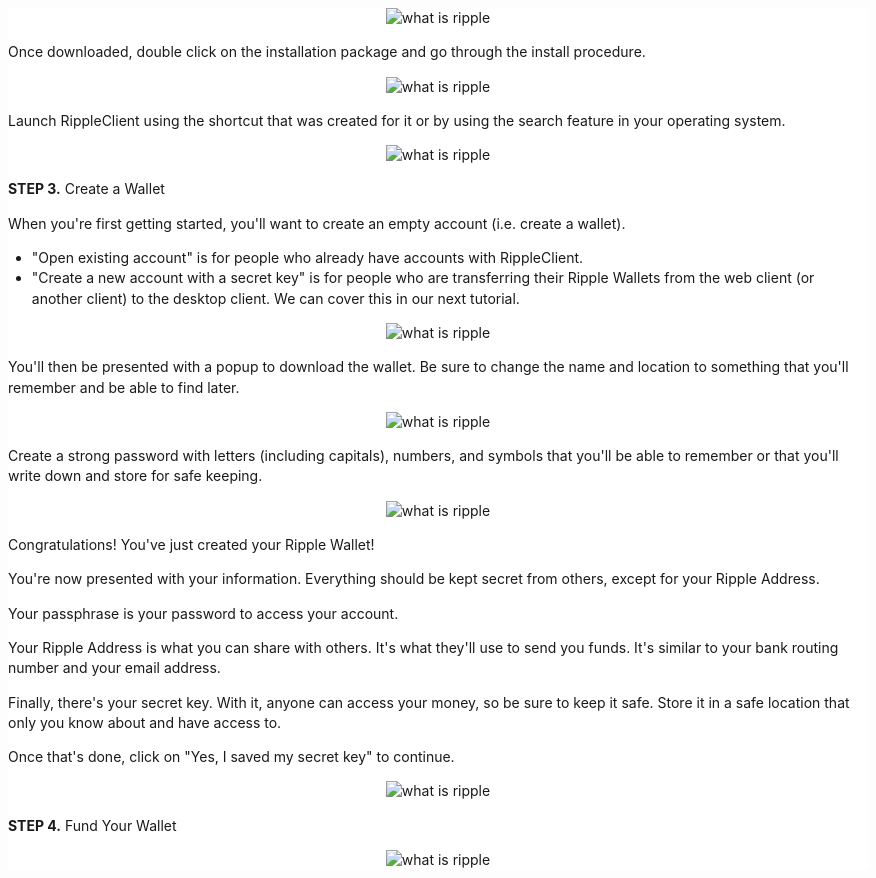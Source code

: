 <center><img src="/images/ripple-wallet-01.png" alt="what is ripple"/></center>

<p>Once downloaded, double click on the installation package and go through the install procedure.</p>

<center><img src="/images/ripple-wallet-02.png" alt="what is ripple"/></center>

<p>Launch RippleClient using the shortcut that was created for it or by using the search feature in your operating system.</p>

<center><img src="/images/ripple-wallet-03.png" alt="what is ripple"/></center>

<p><b>STEP 3.</b> Create a Wallet</p>

<p>When you're first getting started, you'll want to create an empty account (i.e. create a wallet).</p>
<ul>
<li>"Open existing account" is for people who already have accounts with RippleClient.</li>
<li>"Create a new account with a secret key" is for people who are transferring their Ripple Wallets from the web client (or another client) to the desktop client. We can cover this in our next tutorial.</li>
</ul>
<center><img src="/images/ripple-wallet-04.png" alt="what is ripple"/></center>

<p>You'll then be presented with a popup to download the wallet. Be sure to change the name and location to something that you'll remember and be able to find later.</p>

<center><img src="/images/ripple-wallet-05.png" alt="what is ripple"/></center>

<p>Create a strong password with letters (including capitals), numbers, and symbols that you'll be able to remember or that you'll write down and store for safe keeping.</p>

<center><img src="/images/ripple-wallet-06.png" alt="what is ripple"/></center>

<p>Congratulations! You've just created your Ripple Wallet!</p>

<p>You're now presented with your information. Everything should be kept secret from others, except for your Ripple Address.</p>

<p>Your passphrase is your password to access your account.</p>

<p>Your Ripple Address is what you can share with others. It's what they'll use to send you funds. It's similar to your bank routing number and your email address.</p>

<p>Finally, there's your secret key. With it, anyone can access your money, so be sure to keep it safe. Store it in a safe location that only you know about and have access to.</p>

<p>Once that's done, click on "Yes, I saved my secret key" to continue.</p>

<center><img src="/images/ripple-wallet-07.png" alt="what is ripple"/></center>

<p><b>STEP 4.</b> Fund Your Wallet</p>

<center><img src="/images/ripple-wallet-08.png" alt="what is ripple"/></center>
